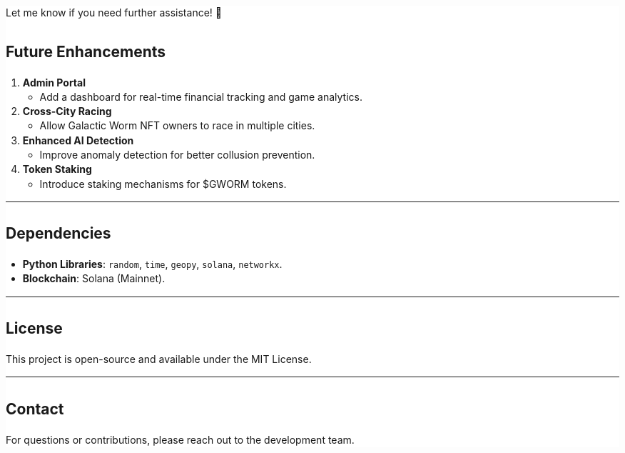
Let me know if you need further assistance! 🚀
## Future Enhancements
1. **Admin Portal**
   - Add a dashboard for real-time financial tracking and game analytics.
2. **Cross-City Racing**
   - Allow Galactic Worm NFT owners to race in multiple cities.
3. **Enhanced AI Detection**
   - Improve anomaly detection for better collusion prevention.
4. **Token Staking**
   - Introduce staking mechanisms for $GWORM tokens.

---

## Dependencies
- **Python Libraries**: `random`, `time`, `geopy`, `solana`, `networkx`.
- **Blockchain**: Solana (Mainnet).

---

## License
This project is open-source and available under the MIT License.

---

## Contact
For questions or contributions, please reach out to the development team.